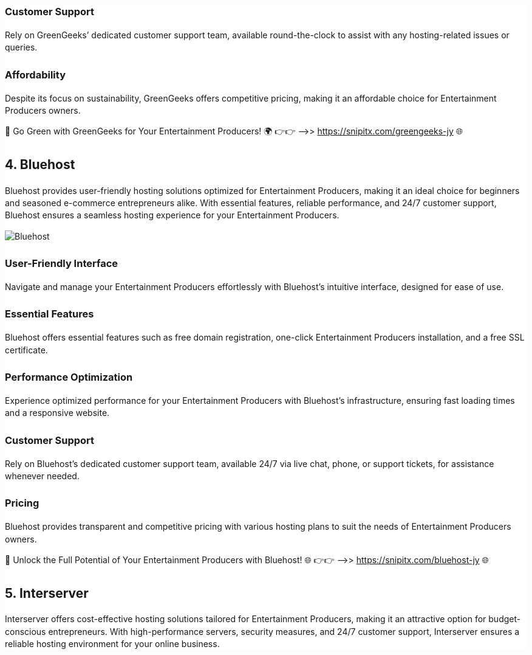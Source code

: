 ### Customer Support
Rely on GreenGeeks’ dedicated customer support team, available round-the-clock to assist with any hosting-related issues or queries.

### Affordability
Despite its focus on sustainability, GreenGeeks offers competitive pricing, making it an affordable choice for Entertainment Producers owners.

🌿 Go Green with GreenGeeks for Your Entertainment Producers! 🌍
👉👉 -->> https://snipitx.com/greengeeks-jy 🌐

## 4. Bluehost

Bluehost provides user-friendly hosting solutions optimized for Entertainment Producers, making it an ideal choice for beginners and seasoned e-commerce entrepreneurs alike. With essential features, reliable performance, and 24/7 customer support, Bluehost ensures a seamless hosting experience for your Entertainment Producers.

![Bluehost](https://i.imgur.com/PasFF9E.jpeg "Bluehost Hosting")

### User-Friendly Interface
Navigate and manage your Entertainment Producers effortlessly with Bluehost’s intuitive interface, designed for ease of use.

### Essential Features
Bluehost offers essential features such as free domain registration, one-click Entertainment Producers installation, and a free SSL certificate.

### Performance Optimization
Experience optimized performance for your Entertainment Producers with Bluehost’s infrastructure, ensuring fast loading times and a responsive website.

### Customer Support
Rely on Bluehost’s dedicated customer support team, available 24/7 via live chat, phone, or support tickets, for assistance whenever needed.

### Pricing
Bluehost provides transparent and competitive pricing with various hosting plans to suit the needs of Entertainment Producers owners.

🚀 Unlock the Full Potential of Your Entertainment Producers with Bluehost! 🌐
👉👉 -->> https://snipitx.com/bluehost-jy 🌐

## 5. Interserver

Interserver offers cost-effective hosting solutions tailored for Entertainment Producers, making it an attractive option for budget-conscious entrepreneurs. With high-performance servers, security measures, and 24/7 customer support, Interserver ensures a reliable hosting environment for your online business.
